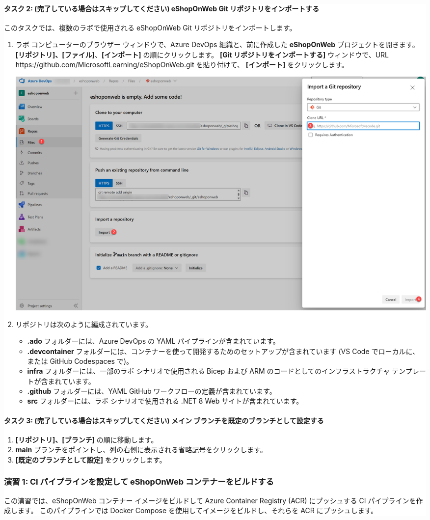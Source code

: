 #### タスク 2: (完了している場合はスキップしてください) eShopOnWeb Git リポジトリをインポートする

このタスクでは、複数のラボで使用される eShopOnWeb Git リポジトリをインポートします。

1. ラボ コンピューターのブラウザー ウィンドウで、Azure DevOps 組織と、前に作成した **eShopOnWeb** プロジェクトを開きます。 **[リポジトリ]、[ファイル]**、**[インポート]** の順にクリックします。 **[Git リポジトリをインポートする]** ウィンドウで、URL <https://github.com/MicrosoftLearning/eShopOnWeb.git> を貼り付けて、 **[インポート]** をクリックします。

    ![リポジトリのインポート パネルのスクリーンショット。](images/import-repo.png)

1. リポジトリは次のように編成されています。
    - **.ado** フォルダーには、Azure DevOps の YAML パイプラインが含まれています。
    - **.devcontainer** フォルダーには、コンテナーを使って開発するためのセットアップが含まれています (VS Code でローカルに、または GitHub Codespaces で)。
    - **infra** フォルダーには、一部のラボ シナリオで使用される Bicep および ARM のコードとしてのインフラストラクチャ テンプレートが含まれています。
    - **.github** フォルダーには、YAML GitHub ワークフローの定義が含まれています。
    - **src** フォルダーには、ラボ シナリオで使用される .NET 8 Web サイトが含まれています。

#### タスク 3: (完了している場合はスキップしてください) メイン ブランチを既定のブランチとして設定する

1. **[リポジトリ]、[ブランチ]** の順に移動します。
1. **main** ブランチをポイントし、列の右側に表示される省略記号をクリックします。
1. **[既定のブランチとして設定]** をクリックします。

### 演習 1: CI パイプラインを設定して eShopOnWeb コンテナーをビルドする

この演習では、eShopOnWeb コンテナー イメージをビルドして Azure Container Registry (ACR) にプッシュする CI パイプラインを作成します。 このパイプラインでは Docker Compose を使用してイメージをビルドし、それらを ACR にプッシュします。
